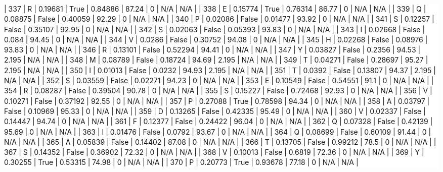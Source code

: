 |   337 | R    |         0.19681 | True      |                          0.84886 |                 87.24 |         0     | N/A            | N/A                             |
|   338 | E    |         0.15774 | True      |                          0.76314 |                 86.77 |         0     | N/A            | N/A                             |
|   339 | Q    |         0.08875 | False     |                          0.40059 |                 92.29 |         0     | N/A            | N/A                             |
|   340 | P    |         0.02086 | False     |                          0.01477 |                 93.92 |         0     | N/A            | N/A                             |
|   341 | S    |         0.12257 | False     |                          0.35107 |                 92.95 |         0     | N/A            | N/A                             |
|   342 | S    |         0.02063 | False     |                          0.05393 |                 93.83 |         0     | N/A            | N/A                             |
|   343 | I    |         0.02668 | False     |                          0.084   |                 94.45 |         0     | N/A            | N/A                             |
|   344 | V    |         0.0286  | False     |                          0.30752 |                 94.08 |         0     | N/A            | N/A                             |
|   345 | H    |         0.02268 | False     |                          0.08976 |                 93.83 |         0     | N/A            | N/A                             |
|   346 | R    |         0.13101 | False     |                          0.52294 |                 94.41 |         0     | N/A            | N/A                             |
|   347 | Y    |         0.03827 | False     |                          0.2356  |                 94.53 |         2.195 | N/A            | N/A                             |
|   348 | M    |         0.08789 | False     |                          0.18724 |                 94.69 |         2.195 | N/A            | N/A                             |
|   349 | T    |         0.04271 | False     |                          0.28697 |                 95.27 |         2.195 | N/A            | N/A                             |
|   350 | I    |         0.01013 | False     |                          0.0232  |                 94.93 |         2.195 | N/A            | N/A                             |
|   351 | T    |         0.0392  | False     |                          0.13807 |                 94.37 |         2.195 | N/A            | N/A                             |
|   352 | S    |         0.03559 | False     |                          0.02271 |                 94.23 |         0     | N/A            | N/A                             |
|   353 | E    |         0.10549 | False     |                          0.54551 |                 91.1  |         0     | N/A            | N/A                             |
|   354 | R    |         0.08287 | False     |                          0.39504 |                 90.78 |         0     | N/A            | N/A                             |
|   355 | S    |         0.15227 | False     |                          0.72468 |                 92.93 |         0     | N/A            | N/A                             |
|   356 | V    |         0.10271 | False     |                          0.37192 |                 92.55 |         0     | N/A            | N/A                             |
|   357 | P    |         0.27088 | True      |                          0.78598 |                 94.34 |         0     | N/A            | N/A                             |
|   358 | A    |         0.03797 | False     |                          0.10969 |                 95.33 |         0     | N/A            | N/A                             |
|   359 | D    |         0.13265 | False     |                          0.42335 |                 95.49 |         0     | N/A            | N/A                             |
|   360 | V    |         0.02337 | False     |                          0.14447 |                 94.74 |         0     | N/A            | N/A                             |
|   361 | F    |         0.12377 | False     |                          0.24422 |                 96.04 |         0     | N/A            | N/A                             |
|   362 | Q    |         0.07328 | False     |                          0.42139 |                 95.69 |         0     | N/A            | N/A                             |
|   363 | I    |         0.01476 | False     |                          0.0792  |                 93.67 |         0     | N/A            | N/A                             |
|   364 | Q    |         0.08699 | False     |                          0.60109 |                 91.44 |         0     | N/A            | N/A                             |
|   365 | A    |         0.05839 | False     |                          0.14402 |                 87.08 |         0     | N/A            | N/A                             |
|   366 | T    |         0.13705 | False     |                          0.99212 |                 78.5  |         0     | N/A            | N/A                             |
|   367 | S    |         0.14352 | False     |                          0.36902 |                 72.32 |         0     | N/A            | N/A                             |
|   368 | V    |         0.10013 | False     |                          0.6819  |                 72.36 |         0     | N/A            | N/A                             |
|   369 | Y    |         0.30255 | True      |                          0.53315 |                 74.98 |         0     | N/A            | N/A                             |
|   370 | P    |         0.20773 | True      |                          0.93678 |                 77.18 |         0     | N/A            | N/A                             |